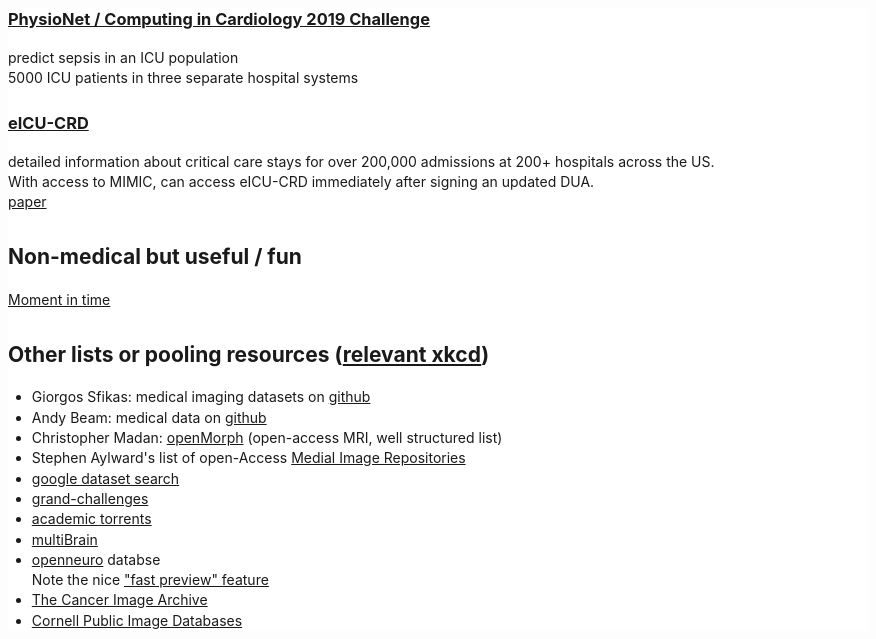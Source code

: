 ### [PhysioNet / Computing in Cardiology 2019 Challenge](https://physionet.org/challenge/2019/)
predict sepsis in an ICU population  
5000 ICU patients in three separate hospital systems  

### [eICU-CRD](https://eicu-crd.mit.edu/)
detailed information about critical care stays for over 200,000 admissions at 200+ hospitals across the US.  
With access to MIMIC, can access eICU-CRD immediately after signing an updated DUA.  
[paper](https://www.nature.com/articles/sdata2018178)  


## Non-medical but useful / fun

[Moment in time](http://moments.csail.mit.edu/)


## Other lists or pooling resources ([relevant xkcd](https://xkcd.com/927/))

 - Giorgos Sfikas: medical imaging datasets on [github](https://github.com/sfikas/medical-imaging-datasets)  
 - Andy Beam: medical data on [github](https://github.com/beamandrew/medical-data)  
 - Christopher Madan: [openMorph](https://github.com/cMadan/openMorph) (open-access MRI, well structured list)
 - Stephen Aylward's list of open-Access [Medial Image Repositories](http://www.aylward.org/notes/open-access-medical-image-repositories)
 - [google dataset search](https://toolbox.google.com/datasetsearch)  
 - [grand-challenges](https://www.grand-challenge.org)
 - [academic torrents](http://academictorrents.com/)
 - [multiBrain](https://github.com/Conxz/multiBrain)  
 - [openneuro](https://openneuro.org/) databse  
    Note the nice ["fast preview" feature](https://openneuro.org/datasets/ds001715/versions/1.0.0/file-display/sub-03:anat:sub-03_T1w.nii.gz)  
 - [The Cancer Image Archive](http://www.cancerimagingarchive.net/)
 - [Cornell Public Image Databases](http://www.via.cornell.edu/databases/)  
 
